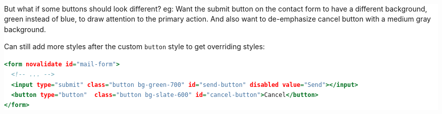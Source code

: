 But what if some buttons should look different? eg: Want the submit button on the contact form to have a different background, green instead of blue, to draw attention to the primary action. And also want to de-emphasize cancel button with a medium gray background.

Can still add more styles after the custom `button` style to get overriding styles:

```htm
<form novalidate id="mail-form">
  <!-- ... -->
  <input type="submit" class="button bg-green-700" id="send-button" disabled value="Send"></input>
  <button type="button"  class="button bg-slate-600" id="cancel-button">Cancel</button>
</form>
```
